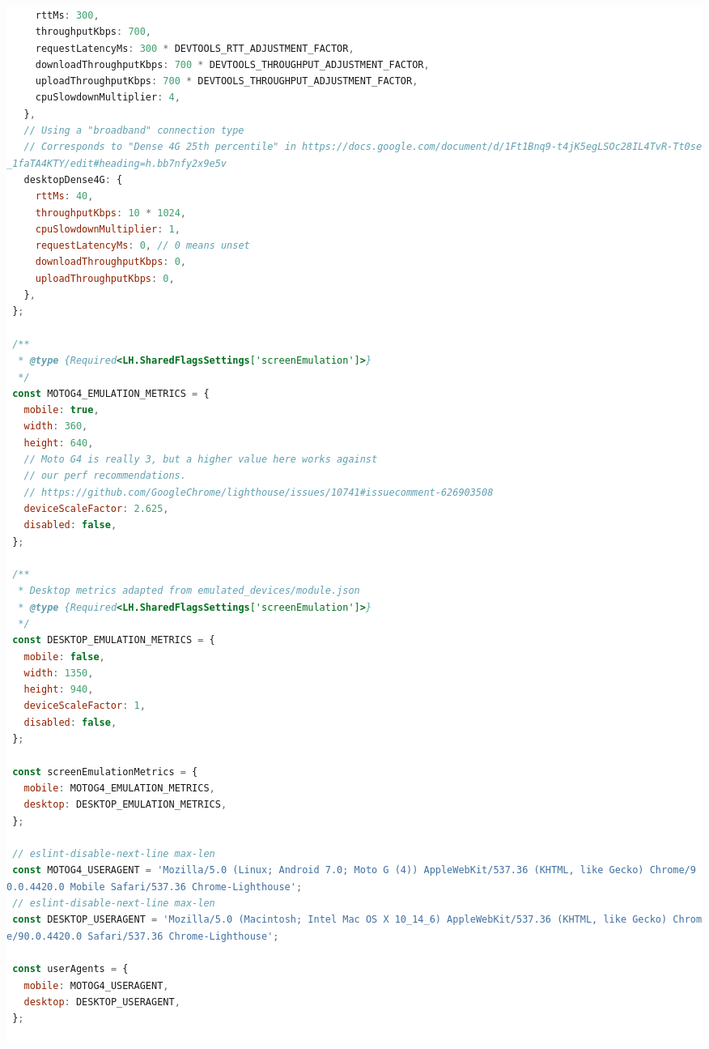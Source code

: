 ```javascript
     rttMs: 300,
     throughputKbps: 700,
     requestLatencyMs: 300 * DEVTOOLS_RTT_ADJUSTMENT_FACTOR,
     downloadThroughputKbps: 700 * DEVTOOLS_THROUGHPUT_ADJUSTMENT_FACTOR,
     uploadThroughputKbps: 700 * DEVTOOLS_THROUGHPUT_ADJUSTMENT_FACTOR,
     cpuSlowdownMultiplier: 4,
   },
   // Using a "broadband" connection type
   // Corresponds to "Dense 4G 25th percentile" in https://docs.google.com/document/d/1Ft1Bnq9-t4jK5egLSOc28IL4TvR-Tt0se_1faTA4KTY/edit#heading=h.bb7nfy2x9e5v
   desktopDense4G: {
     rttMs: 40,
     throughputKbps: 10 * 1024,
     cpuSlowdownMultiplier: 1,
     requestLatencyMs: 0, // 0 means unset
     downloadThroughputKbps: 0,
     uploadThroughputKbps: 0,
   },
 };
 
 /**
  * @type {Required<LH.SharedFlagsSettings['screenEmulation']>}
  */
 const MOTOG4_EMULATION_METRICS = {
   mobile: true,
   width: 360,
   height: 640,
   // Moto G4 is really 3, but a higher value here works against
   // our perf recommendations.
   // https://github.com/GoogleChrome/lighthouse/issues/10741#issuecomment-626903508
   deviceScaleFactor: 2.625,
   disabled: false,
 };
 
 /**
  * Desktop metrics adapted from emulated_devices/module.json
  * @type {Required<LH.SharedFlagsSettings['screenEmulation']>}
  */
 const DESKTOP_EMULATION_METRICS = {
   mobile: false,
   width: 1350,
   height: 940,
   deviceScaleFactor: 1,
   disabled: false,
 };
 
 const screenEmulationMetrics = {
   mobile: MOTOG4_EMULATION_METRICS,
   desktop: DESKTOP_EMULATION_METRICS,
 };
 
 // eslint-disable-next-line max-len
 const MOTOG4_USERAGENT = 'Mozilla/5.0 (Linux; Android 7.0; Moto G (4)) AppleWebKit/537.36 (KHTML, like Gecko) Chrome/90.0.4420.0 Mobile Safari/537.36 Chrome-Lighthouse';
 // eslint-disable-next-line max-len
 const DESKTOP_USERAGENT = 'Mozilla/5.0 (Macintosh; Intel Mac OS X 10_14_6) AppleWebKit/537.36 (KHTML, like Gecko) Chrome/90.0.4420.0 Safari/537.36 Chrome-Lighthouse';
 
 const userAgents = {
   mobile: MOTOG4_USERAGENT,
   desktop: DESKTOP_USERAGENT,
 };
 
```